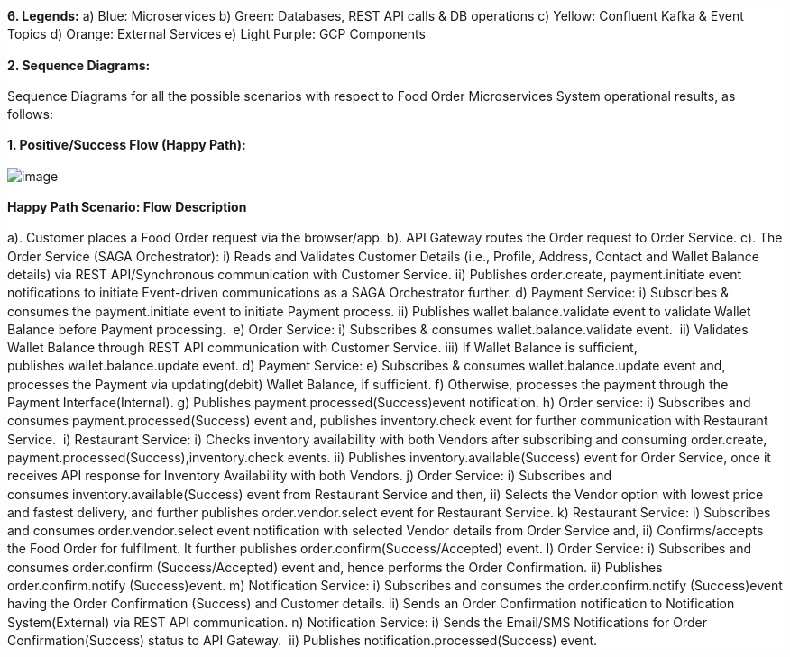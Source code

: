   ****6. Legends:****
    a) Blue: Microservices
    b) Green:	Databases, REST API calls & DB operations
    c) Yellow: Confluent Kafka & Event Topics
    d) Orange: External Services
    e) Light Purple: GCP Components

******2. Sequence Diagrams:******

Sequence Diagrams for all the possible scenarios with respect to Food Order Microservices System operational results, as follows:

****1. Positive/Success Flow (Happy Path):****

![image](https://github.com/user-attachments/assets/879283a4-0984-4d63-adc8-9ade0f4c5871)

**Happy Path Scenario: Flow Description**

  a). Customer places a Food Order request via the browser/app.
  b). API Gateway routes the Order request to Order Service.
  c). The Order Service (SAGA Orchestrator):
    i) Reads and Validates Customer Details (i.e., Profile, Address, Contact and Wallet Balance details) via REST API/Synchronous communication with Customer Service.
    ii) Publishes order.create, payment.initiate event notifications to initiate Event-driven communications as a SAGA Orchestrator further.
  d) Payment Service:
    i) Subscribes & consumes the payment.initiate event to initiate Payment process.
    ii) Publishes wallet.balance.validate event to validate Wallet Balance before Payment processing. 
  e) Order Service:
    i) Subscribes & consumes wallet.balance.validate event. 
    ii) Validates Wallet Balance through REST API communication with Customer Service.
    iii) If Wallet Balance is sufficient, publishes wallet.balance.update event.
  d) Payment Service:
  e) Subscribes & consumes wallet.balance.update event and, processes the Payment via updating(debit) Wallet Balance, if sufficient.
  f) Otherwise, processes the payment through the Payment Interface(Internal).
  g) Publishes payment.processed(Success)event notification.
  h) Order service:
    i) Subscribes and consumes payment.processed(Success) event and, publishes inventory.check event for further communication with Restaurant Service. 
  i) Restaurant Service:
    i) Checks inventory availability with both Vendors after subscribing and consuming order.create, payment.processed(Success),inventory.check events.
    ii) Publishes inventory.available(Success) event for Order Service, once it receives API response for Inventory Availability with both Vendors.
  j) Order Service:
    i) Subscribes and consumes inventory.available(Success) event from Restaurant Service and then,
    ii) Selects the Vendor option with lowest price and fastest delivery, and further publishes order.vendor.select event for Restaurant Service.
  k) Restaurant Service:
    i) Subscribes and consumes order.vendor.select event notification with selected Vendor details from Order Service and,
    ii) Confirms/accepts the Food Order for fulfilment. It further publishes order.confirm(Success/Accepted) event.
  l) Order Service:
    i) Subscribes and consumes order.confirm (Success/Accepted) event and, hence performs the Order Confirmation.
    ii) Publishes order.confirm.notify (Success)event.
  m) Notification Service:
    i) Subscribes and consumes the order.confirm.notify (Success)event having the Order Confirmation (Success) and Customer details.
    ii) Sends an Order Confirmation notification to Notification System(External) via REST API communication.
  n) Notification Service:
    i) Sends the Email/SMS Notifications for Order Confirmation(Success) status to API Gateway. 
    ii) Publishes notification.processed(Success) event.